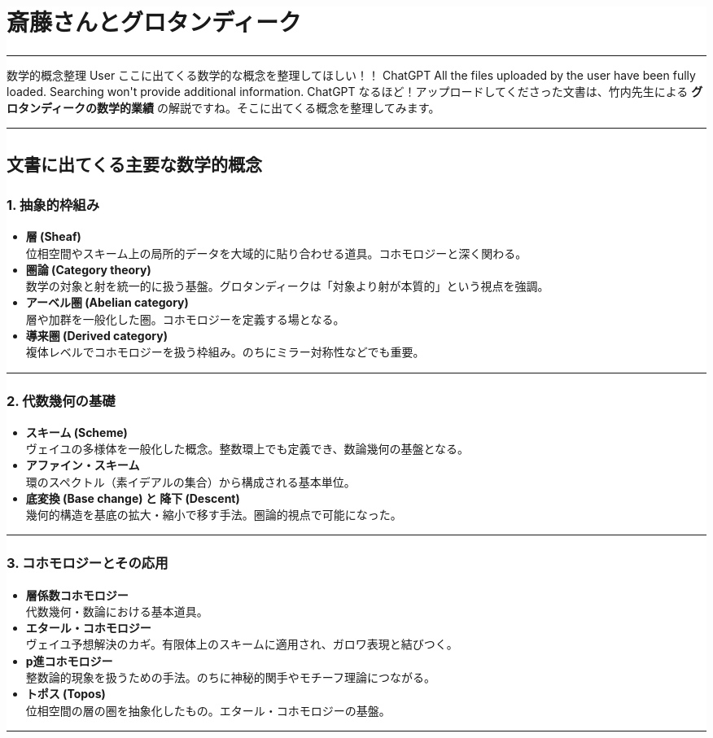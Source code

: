 # 斎藤さんとグロタンディーク

---

数学的概念整理
User
ここに出てくる数学的な概念を整理してほしい！！
ChatGPT
All the files uploaded by the user have been fully loaded. Searching won't provide additional information.
ChatGPT
なるほど！アップロードしてくださった文書は、竹内先生による **グロタンディークの数学的業績** の解説ですね。そこに出てくる概念を整理してみます。  

---

## 文書に出てくる主要な数学的概念

### 1. 抽象的枠組み
- **層 (Sheaf)**  
  位相空間やスキーム上の局所的データを大域的に貼り合わせる道具。コホモロジーと深く関わる。
- **圏論 (Category theory)**  
  数学の対象と射を統一的に扱う基盤。グロタンディークは「対象より射が本質的」という視点を強調。
- **アーベル圏 (Abelian category)**  
  層や加群を一般化した圏。コホモロジーを定義する場となる。
- **導来圏 (Derived category)**  
  複体レベルでコホモロジーを扱う枠組み。のちにミラー対称性などでも重要。

---

### 2. 代数幾何の基礎
- **スキーム (Scheme)**  
  ヴェイユの多様体を一般化した概念。整数環上でも定義でき、数論幾何の基盤となる。
- **アファイン・スキーム**  
  環のスペクトル（素イデアルの集合）から構成される基本単位。
- **底変換 (Base change) と 降下 (Descent)**  
  幾何的構造を基底の拡大・縮小で移す手法。圏論的視点で可能になった。

---

### 3. コホモロジーとその応用
- **層係数コホモロジー**  
  代数幾何・数論における基本道具。
- **エタール・コホモロジー**  
  ヴェイユ予想解決のカギ。有限体上のスキームに適用され、ガロワ表現と結びつく。
- **p進コホモロジー**  
  整数論的現象を扱うための手法。のちに神秘的関手やモチーフ理論につながる。
- **トポス (Topos)**  
  位相空間の層の圏を抽象化したもの。エタール・コホモロジーの基盤。

---
